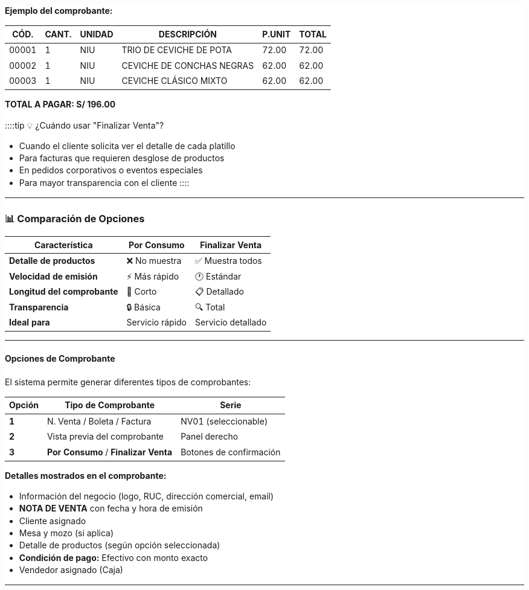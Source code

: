 **Ejemplo del comprobante:**

| CÓD. | CANT. | UNIDAD | DESCRIPCIÓN | P.UNIT | TOTAL |
|------|-------|--------|-------------|--------|-------|
| 00001 | 1 | NIU | TRIO DE CEVICHE DE POTA | 72.00 | 72.00 |
| 00002 | 1 | NIU | CEVICHE DE CONCHAS NEGRAS | 62.00 | 62.00 |
| 00003 | 1 | NIU | CEVICHE CLÁSICO MIXTO | 62.00 | 62.00 |

**TOTAL A PAGAR: S/ 196.00**

::::tip 💡 ¿Cuándo usar "Finalizar Venta"?
- Cuando el cliente solicita ver el detalle de cada platillo
- Para facturas que requieren desglose de productos
- En pedidos corporativos o eventos especiales
- Para mayor transparencia con el cliente
::::

---

### 📊 Comparación de Opciones

| Característica | Por Consumo | Finalizar Venta |
|----------------|-------------|-----------------|
| **Detalle de productos** | ❌ No muestra | ✅ Muestra todos |
| **Velocidad de emisión** | ⚡ Más rápido | 🕐 Estándar |
| **Longitud del comprobante** | 📄 Corto | 📋 Detallado |
| **Transparencia** | 🔒 Básica | 🔍 Total |
| **Ideal para** | Servicio rápido | Servicio detallado |

---

#### Opciones de Comprobante

El sistema permite generar diferentes tipos de comprobantes:

| Opción | Tipo de Comprobante | Serie |
|--------|---------------------|-------|
| **1** | N. Venta / Boleta / Factura | NV01 (seleccionable) |
| **2** | Vista previa del comprobante | Panel derecho |
| **3** | **Por Consumo** / **Finalizar Venta** | Botones de confirmación |

**Detalles mostrados en el comprobante:**
- Información del negocio (logo, RUC, dirección comercial, email)
- **NOTA DE VENTA** con fecha y hora de emisión
- Cliente asignado
- Mesa y mozo (si aplica)
- Detalle de productos (según opción seleccionada)
- **Condición de pago:** Efectivo con monto exacto
- Vendedor asignado (Caja)

---
